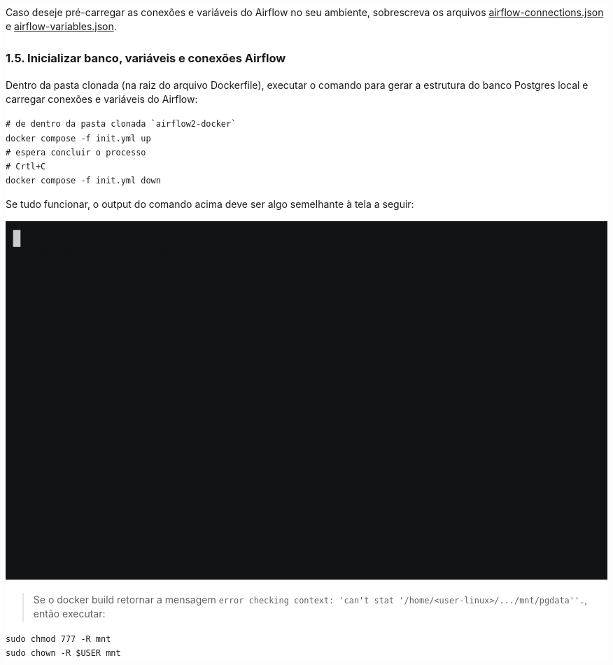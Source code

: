 Caso deseje pré-carregar as conexões e variáveis do Airflow no seu ambiente,
sobrescreva os arquivos [airflow-connections.json](/config/airflow-connections.json)
e [airflow-variables.json](/config/airflow-variables.json).


### 1.5. Inicializar banco, variáveis e conexões Airflow

Dentro da pasta clonada (na raiz do arquivo Dockerfile), executar o
comando para gerar a estrutura do banco Postgres local e carregar conexões
e variáveis do Airflow:

```shell
# de dentro da pasta clonada `airflow2-docker`
docker compose -f init.yml up
# espera concluir o processo
# Crtl+C
docker compose -f init.yml down
```

Se tudo funcionar, o output do comando acima deve ser algo semelhante à
tela a seguir:

![airflow-init](/doc/img/airflow-init.gif)

> Se o docker build retornar a mensagem `error checking context:
> 'can't stat '/home/<user-linux>/.../mnt/pgdata''.`, então executar:

```shell
sudo chmod 777 -R mnt
sudo chown -R $USER mnt
```
